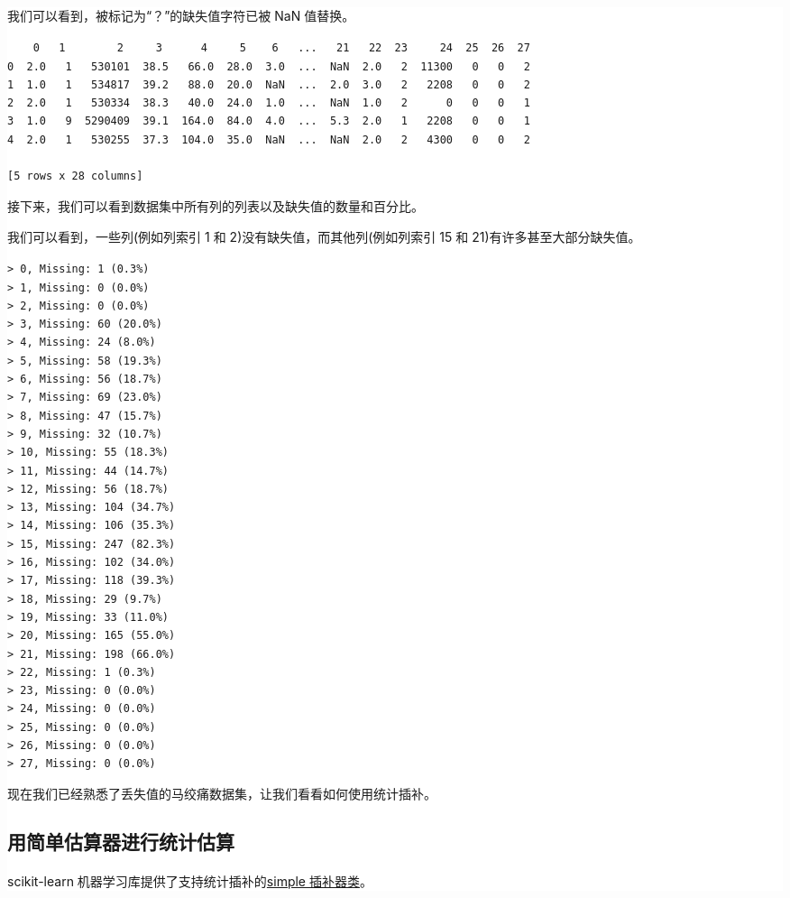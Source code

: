 我们可以看到，被标记为“？”的缺失值字符已被 NaN 值替换。

```
    0   1        2     3      4     5    6   ...   21   22  23     24  25  26  27
0  2.0   1   530101  38.5   66.0  28.0  3.0  ...  NaN  2.0   2  11300   0   0   2
1  1.0   1   534817  39.2   88.0  20.0  NaN  ...  2.0  3.0   2   2208   0   0   2
2  2.0   1   530334  38.3   40.0  24.0  1.0  ...  NaN  1.0   2      0   0   0   1
3  1.0   9  5290409  39.1  164.0  84.0  4.0  ...  5.3  2.0   1   2208   0   0   1
4  2.0   1   530255  37.3  104.0  35.0  NaN  ...  NaN  2.0   2   4300   0   0   2

[5 rows x 28 columns]
```

接下来，我们可以看到数据集中所有列的列表以及缺失值的数量和百分比。

我们可以看到，一些列(例如列索引 1 和 2)没有缺失值，而其他列(例如列索引 15 和 21)有许多甚至大部分缺失值。

```
> 0, Missing: 1 (0.3%)
> 1, Missing: 0 (0.0%)
> 2, Missing: 0 (0.0%)
> 3, Missing: 60 (20.0%)
> 4, Missing: 24 (8.0%)
> 5, Missing: 58 (19.3%)
> 6, Missing: 56 (18.7%)
> 7, Missing: 69 (23.0%)
> 8, Missing: 47 (15.7%)
> 9, Missing: 32 (10.7%)
> 10, Missing: 55 (18.3%)
> 11, Missing: 44 (14.7%)
> 12, Missing: 56 (18.7%)
> 13, Missing: 104 (34.7%)
> 14, Missing: 106 (35.3%)
> 15, Missing: 247 (82.3%)
> 16, Missing: 102 (34.0%)
> 17, Missing: 118 (39.3%)
> 18, Missing: 29 (9.7%)
> 19, Missing: 33 (11.0%)
> 20, Missing: 165 (55.0%)
> 21, Missing: 198 (66.0%)
> 22, Missing: 1 (0.3%)
> 23, Missing: 0 (0.0%)
> 24, Missing: 0 (0.0%)
> 25, Missing: 0 (0.0%)
> 26, Missing: 0 (0.0%)
> 27, Missing: 0 (0.0%)
```

现在我们已经熟悉了丢失值的马绞痛数据集，让我们看看如何使用统计插补。

## 用简单估算器进行统计估算

scikit-learn 机器学习库提供了支持统计插补的[simple 插补器类](https://scikit-learn.org/stable/modules/generated/sklearn.impute.SimpleImputer.html)。

